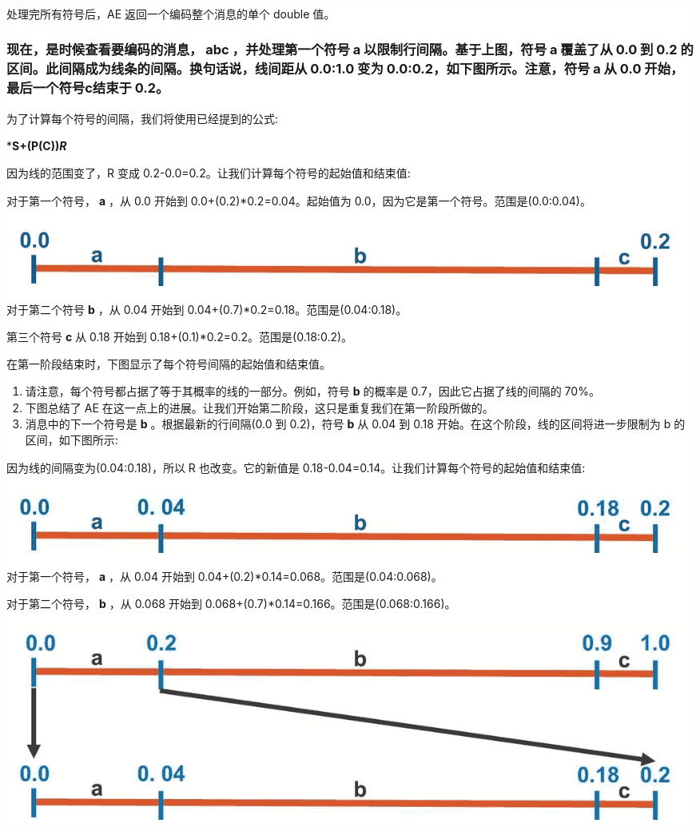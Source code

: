 处理完所有符号后，AE 返回一个编码整个消息的单个 double 值。

### 现在，是时候查看要编码的消息， **abc** ，并处理第一个符号 **a** 以限制行间隔。基于上图，符号 **a** 覆盖了从 0.0 到 0.2 的区间。此间隔成为线条的间隔。换句话说，线间距从 0.0:1.0 变为 0.0:0.2，如下图所示。注意，符号 **a** 从 0.0 开始，最后一个符号**c**结束于 0.2。

为了计算每个符号的间隔，我们将使用已经提到的公式:

***S+(P(C))*R***

因为线的范围变了，R 变成 0.2-0.0=0.2。让我们计算每个符号的起始值和结束值:

对于第一个符号， **a** ，从 0.0 开始到 0.0+(0.2)*0.2=0.04。起始值为 0.0，因为它是第一个符号。范围是(0.0:0.04)。

![lossless data compression graph ](img/cd01611ef158488150ce09de00cfdb5e.png)

对于第二个符号 **b** ，从 0.04 开始到 0.04+(0.7)*0.2=0.18。范围是(0.04:0.18)。

第三个符号 **c** 从 0.18 开始到 0.18+(0.1)*0.2=0.2。范围是(0.18:0.2)。

在第一阶段结束时，下图显示了每个符号间隔的起始值和结束值。

1.  请注意，每个符号都占据了等于其概率的线的一部分。例如，符号 **b** 的概率是 0.7，因此它占据了线的间隔的 70%。
2.  下图总结了 AE 在这一点上的进展。让我们开始第二阶段，这只是重复我们在第一阶段所做的。
3.  消息中的下一个符号是 **b** 。根据最新的行间隔(0.0 到 0.2)，符号 **b** 从 0.04 到 0.18 开始。在这个阶段，线的区间将进一步限制为 b 的区间，如下图所示:

因为线的间隔变为(0.04:0.18)，所以 R 也改变。它的新值是 0.18-0.04=0.14。让我们计算每个符号的起始值和结束值:

![](img/979910b8cf563781ce258b1e663815fa.png)

对于第一个符号， **a** ，从 0.04 开始到 0.04+(0.2)*0.14=0.068。范围是(0.04:0.068)。

对于第二个符号， **b** ，从 0.068 开始到 0.068+(0.7)*0.14=0.166。范围是(0.068:0.166)。

![](img/df39aa9a746b9ee862b9141539cd7ced.png)

